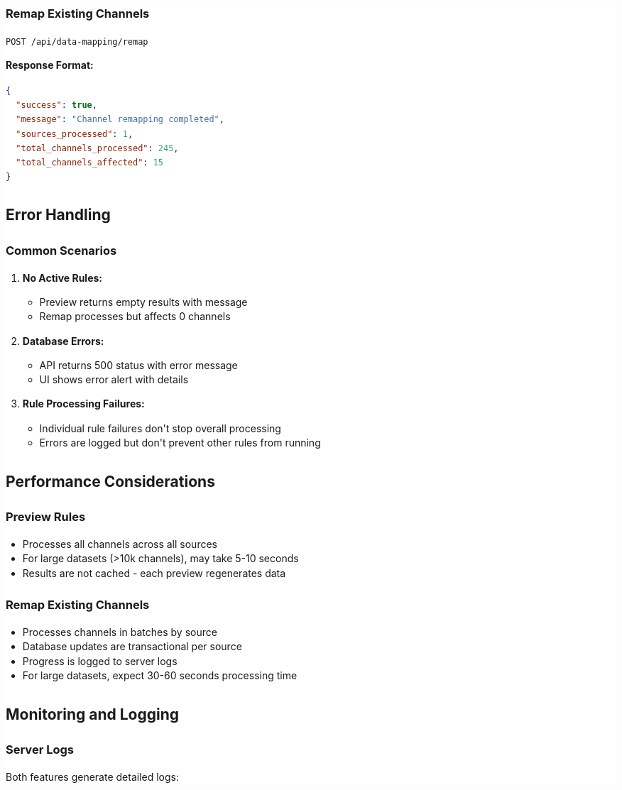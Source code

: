 ### Remap Existing Channels
```http
POST /api/data-mapping/remap
```

**Response Format:**
```json
{
  "success": true,
  "message": "Channel remapping completed",
  "sources_processed": 1,
  "total_channels_processed": 245,
  "total_channels_affected": 15
}
```

## Error Handling

### Common Scenarios

1. **No Active Rules:**
   - Preview returns empty results with message
   - Remap processes but affects 0 channels

2. **Database Errors:**
   - API returns 500 status with error message
   - UI shows error alert with details

3. **Rule Processing Failures:**
   - Individual rule failures don't stop overall processing
   - Errors are logged but don't prevent other rules from running

## Performance Considerations

### Preview Rules
- Processes all channels across all sources
- For large datasets (>10k channels), may take 5-10 seconds
- Results are not cached - each preview regenerates data

### Remap Existing Channels  
- Processes channels in batches by source
- Database updates are transactional per source
- Progress is logged to server logs
- For large datasets, expect 30-60 seconds processing time

## Monitoring and Logging

### Server Logs
Both features generate detailed logs:
